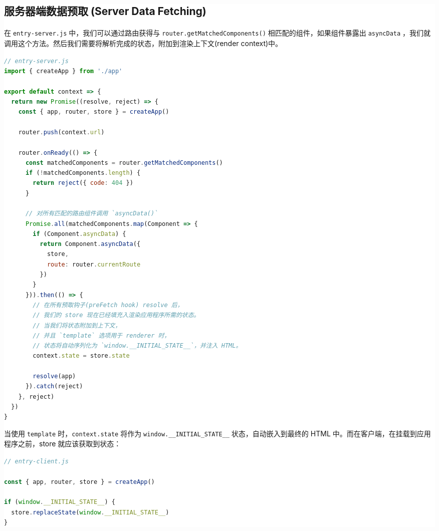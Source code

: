 
## 服务器端数据预取 (Server Data Fetching)

在 `entry-server.js` 中，我们可以通过路由获得与 `router.getMatchedComponents()` 相匹配的组件，如果组件暴露出 `asyncData`
，我们就调用这个方法。然后我们需要将解析完成的状态，附加到渲染上下文(render context)中。

```js
// entry-server.js
import { createApp } from './app'

export default context => {
  return new Promise((resolve, reject) => {
    const { app, router, store } = createApp()

    router.push(context.url)

    router.onReady(() => {
      const matchedComponents = router.getMatchedComponents()
      if (!matchedComponents.length) {
        return reject({ code: 404 })
      }

      // 对所有匹配的路由组件调用 `asyncData()`
      Promise.all(matchedComponents.map(Component => {
        if (Component.asyncData) {
          return Component.asyncData({
            store,
            route: router.currentRoute
          })
        }
      })).then(() => {
        // 在所有预取钩子(preFetch hook) resolve 后，
        // 我们的 store 现在已经填充入渲染应用程序所需的状态。
        // 当我们将状态附加到上下文，
        // 并且 `template` 选项用于 renderer 时，
        // 状态将自动序列化为 `window.__INITIAL_STATE__`，并注入 HTML。
        context.state = store.state

        resolve(app)
      }).catch(reject)
    }, reject)
  })
}
```

当使用 `template` 时，`context.state` 将作为 `window.__INITIAL_STATE__` 状态，自动嵌入到最终的 HTML
中。而在客户端，在挂载到应用程序之前，store 就应该获取到状态：

```js
// entry-client.js

const { app, router, store } = createApp()

if (window.__INITIAL_STATE__) {
  store.replaceState(window.__INITIAL_STATE__)
}
```
